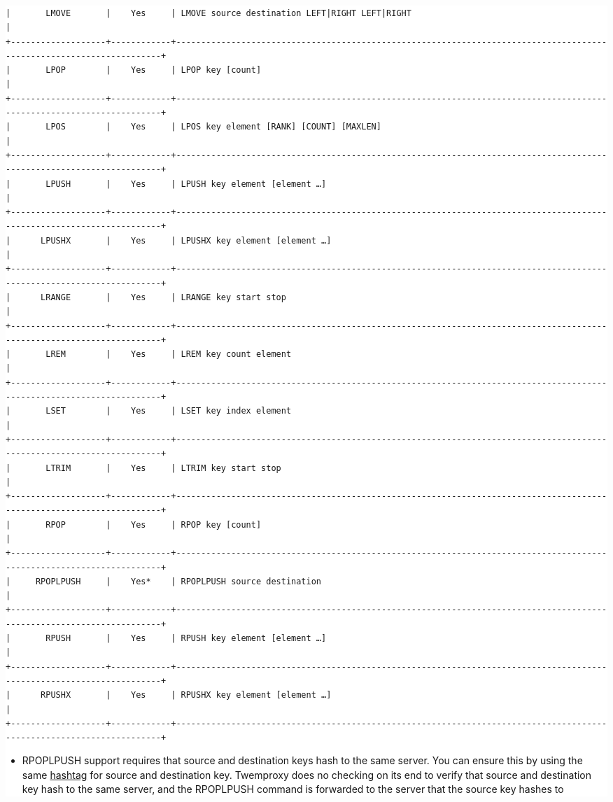     |       LMOVE       |    Yes     | LMOVE source destination LEFT|RIGHT LEFT|RIGHT                                                                      |
    +-------------------+------------+---------------------------------------------------------------------------------------------------------------------+
    |       LPOP        |    Yes     | LPOP key [count]                                                                                                    |
    +-------------------+------------+---------------------------------------------------------------------------------------------------------------------+
    |       LPOS        |    Yes     | LPOS key element [RANK] [COUNT] [MAXLEN]                                                                            |
    +-------------------+------------+---------------------------------------------------------------------------------------------------------------------+
    |       LPUSH       |    Yes     | LPUSH key element [element …]                                                                                       |
    +-------------------+------------+---------------------------------------------------------------------------------------------------------------------+
    |      LPUSHX       |    Yes     | LPUSHX key element [element …]                                                                                      |
    +-------------------+------------+---------------------------------------------------------------------------------------------------------------------+
    |      LRANGE       |    Yes     | LRANGE key start stop                                                                                               |
    +-------------------+------------+---------------------------------------------------------------------------------------------------------------------+
    |       LREM        |    Yes     | LREM key count element                                                                                              |
    +-------------------+------------+---------------------------------------------------------------------------------------------------------------------+
    |       LSET        |    Yes     | LSET key index element                                                                                              |
    +-------------------+------------+---------------------------------------------------------------------------------------------------------------------+
    |       LTRIM       |    Yes     | LTRIM key start stop                                                                                                |
    +-------------------+------------+---------------------------------------------------------------------------------------------------------------------+
    |       RPOP        |    Yes     | RPOP key [count]                                                                                                    |
    +-------------------+------------+---------------------------------------------------------------------------------------------------------------------+
    |     RPOPLPUSH     |    Yes*    | RPOPLPUSH source destination                                                                                        |
    +-------------------+------------+---------------------------------------------------------------------------------------------------------------------+
    |       RPUSH       |    Yes     | RPUSH key element [element …]                                                                                       |
    +-------------------+------------+---------------------------------------------------------------------------------------------------------------------+
    |      RPUSHX       |    Yes     | RPUSHX key element [element …]                                                                                      |
    +-------------------+------------+---------------------------------------------------------------------------------------------------------------------+

* RPOPLPUSH support requires that source and destination keys hash to the same server. You can ensure this by using the same [hashtag](recommendation.md#hash-tags) for source and destination key. Twemproxy does no checking on its end to verify that source and destination key hash to the same server, and the RPOPLPUSH command is forwarded to the server that the source key hashes to
